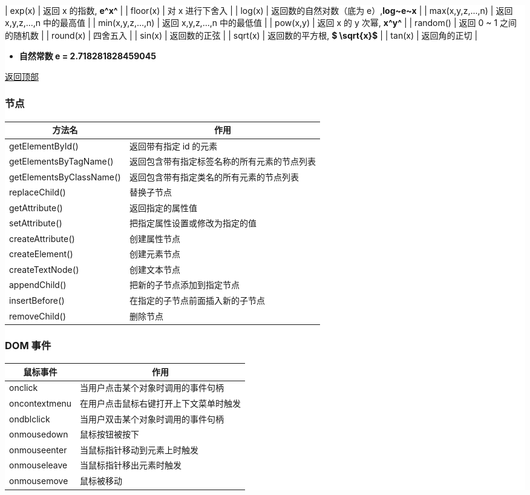 | exp(x)           | 返回 x 的指数, **e^x^**                                 |
| floor(x)         | 对 x 进行下舍入                                         |
| log(x)           | 返回数的自然对数（底为 e）,**log~e~x**                  |
| max(x,y,z,...,n) | 返回 x,y,z,...,n 中的最高值                             |
| min(x,y,z,...,n) | 返回 x,y,z,...,n 中的最低值                             |
| pow(x,y)         | 返回 x 的 y 次幂,  **x^y^**                             |
| random()         | 返回 0 ~ 1 之间的随机数                                 |
| round(x)         | 四舍五入                                                |
| sin(x)           | 返回数的正弦                                            |
| sqrt(x)          | 返回数的平方根, **$ \sqrt{x}$**                         |
| tan(x)           | 返回角的正切                                            |

- **自然常数	e = 2.718281828459045**

[返回顶部](#目录)

### 节点

| 方法名                   | 作用                                         |
| ------------------------ | -------------------------------------------- |
| getElementById()         | 返回带有指定 id 的元素                       |
| getElementsByTagName()   | 返回包含带有指定标签名称的所有元素的节点列表 |
| getElementsByClassName() | 返回包含带有指定类名的所有元素的节点列表     |
| replaceChild()           | 替换子节点                                   |
| getAttribute()           | 返回指定的属性值                             |
| setAttribute()           | 把指定属性设置或修改为指定的值               |
| createAttribute()        | 创建属性节点                                 |
| createElement()          | 创建元素节点                                 |
| createTextNode()         | 创建文本节点                                 |
| appendChild()            | 把新的子节点添加到指定节点                   |
| insertBefore()           | 在指定的子节点前面插入新的子节点             |
| removeChild()            | 删除节点                                     |

### DOM 事件

| 鼠标事件      | 作用                                   |
| ------------- | -------------------------------------- |
| onclick       | 当用户点击某个对象时调用的事件句柄     |
| oncontextmenu | 在用户点击鼠标右键打开上下文菜单时触发 |
| ondblclick    | 当用户双击某个对象时调用的事件句柄     |
| onmousedown   | 鼠标按钮被按下                         |
| onmouseenter  | 当鼠标指针移动到元素上时触发           |
| onmouseleave  | 当鼠标指针移出元素时触发               |
| onmousemove   | 鼠标被移动                             |